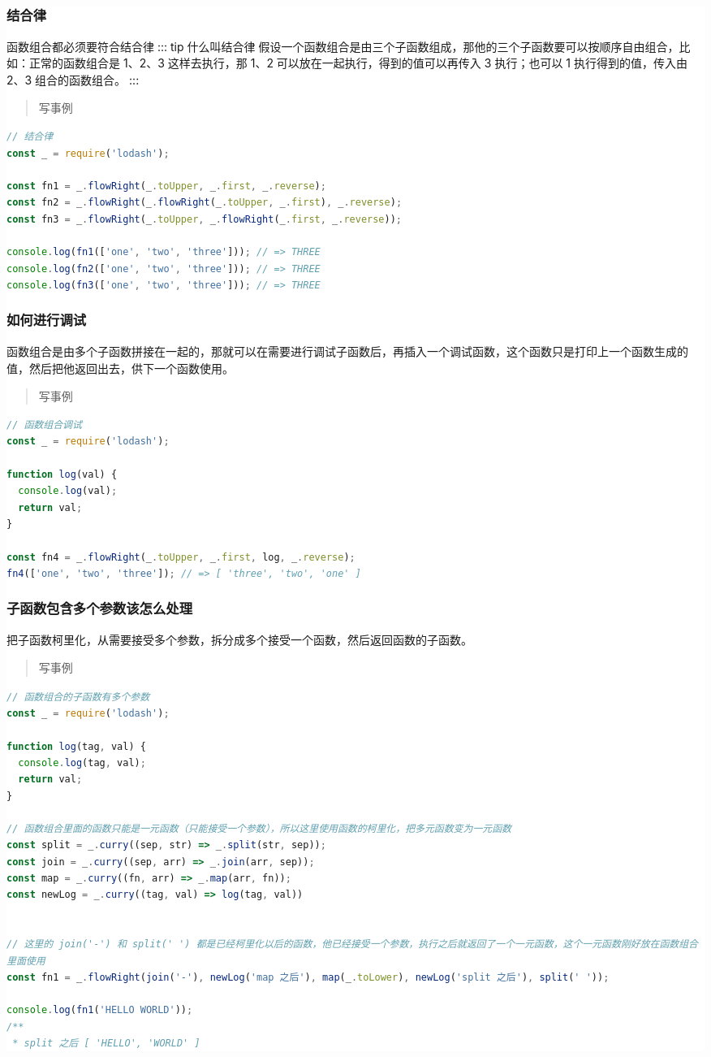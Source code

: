 ```js
```
### 结合律
函数组合都必须要符合结合律
::: tip 什么叫结合律
假设一个函数组合是由三个子函数组成，那他的三个子函数要可以按顺序自由组合，比如：正常的函数组合是 1、2、3 这样去执行，那 1、2 可以放在一起执行，得到的值可以再传入 3 执行；也可以 1 执行得到的值，传入由 2、3 组合的函数组合。
:::
> 写事例
```js
// 结合律
const _ = require('lodash');

const fn1 = _.flowRight(_.toUpper, _.first, _.reverse);
const fn2 = _.flowRight(_.flowRight(_.toUpper, _.first), _.reverse);
const fn3 = _.flowRight(_.toUpper, _.flowRight(_.first, _.reverse));

console.log(fn1(['one', 'two', 'three'])); // => THREE
console.log(fn2(['one', 'two', 'three'])); // => THREE
console.log(fn3(['one', 'two', 'three'])); // => THREE
```
### 如何进行调试
函数组合是由多个子函数拼接在一起的，那就可以在需要进行调试子函数后，再插入一个调试函数，这个函数只是打印上一个函数生成的值，然后把他返回出去，供下一个函数使用。
> 写事例
```js
// 函数组合调试
const _ = require('lodash');

function log(val) {
  console.log(val);
  return val;
}

const fn4 = _.flowRight(_.toUpper, _.first, log, _.reverse);
fn4(['one', 'two', 'three']); // => [ 'three', 'two', 'one' ]
```

### 子函数包含多个参数该怎么处理
把子函数柯里化，从需要接受多个参数，拆分成多个接受一个函数，然后返回函数的子函数。
> 写事例
```js
// 函数组合的子函数有多个参数
const _ = require('lodash');

function log(tag, val) {
  console.log(tag, val);
  return val;
}

// 函数组合里面的函数只能是一元函数（只能接受一个参数），所以这里使用函数的柯里化，把多元函数变为一元函数
const split = _.curry((sep, str) => _.split(str, sep));
const join = _.curry((sep, arr) => _.join(arr, sep));
const map = _.curry((fn, arr) => _.map(arr, fn));
const newLog = _.curry((tag, val) => log(tag, val))


// 这里的 join('-') 和 split(' ') 都是已经柯里化以后的函数，他已经接受一个参数，执行之后就返回了一个一元函数，这个一元函数刚好放在函数组合里面使用
const fn1 = _.flowRight(join('-'), newLog('map 之后'), map(_.toLower), newLog('split 之后'), split(' '));

console.log(fn1('HELLO WORLD'));
/**
 * split 之后 [ 'HELLO', 'WORLD' ]
```